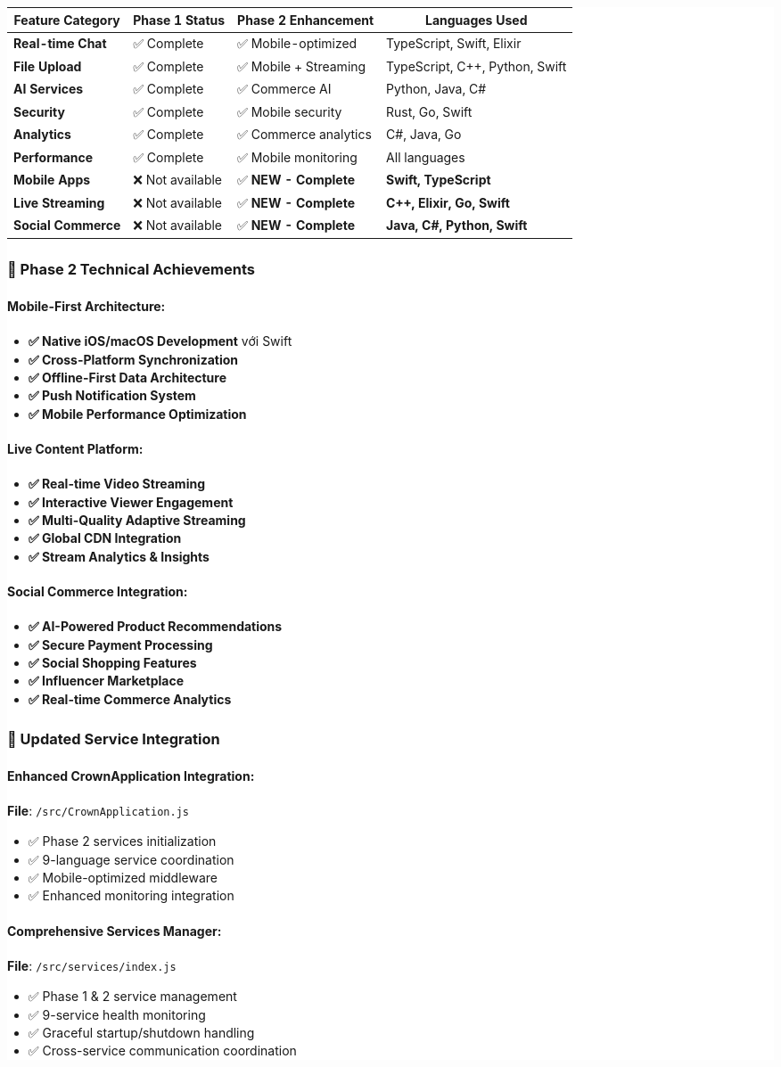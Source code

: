 | Feature Category | Phase 1 Status | Phase 2 Enhancement | Languages Used |
|------------------|-----------------|-------------------|----------------|
| **Real-time Chat** | ✅ Complete | ✅ Mobile-optimized | TypeScript, Swift, Elixir |
| **File Upload** | ✅ Complete | ✅ Mobile + Streaming | TypeScript, C++, Python, Swift |
| **AI Services** | ✅ Complete | ✅ Commerce AI | Python, Java, C# |
| **Security** | ✅ Complete | ✅ Mobile security | Rust, Go, Swift |
| **Analytics** | ✅ Complete | ✅ Commerce analytics | C#, Java, Go |
| **Performance** | ✅ Complete | ✅ Mobile monitoring | All languages |
| **Mobile Apps** | ❌ Not available | ✅ **NEW - Complete** | **Swift, TypeScript** |
| **Live Streaming** | ❌ Not available | ✅ **NEW - Complete** | **C++, Elixir, Go, Swift** |
| **Social Commerce** | ❌ Not available | ✅ **NEW - Complete** | **Java, C#, Python, Swift** |

### 🎯 Phase 2 Technical Achievements

#### Mobile-First Architecture:
- **✅ Native iOS/macOS Development** với Swift
- **✅ Cross-Platform Synchronization** 
- **✅ Offline-First Data Architecture**
- **✅ Push Notification System**
- **✅ Mobile Performance Optimization**

#### Live Content Platform:
- **✅ Real-time Video Streaming**
- **✅ Interactive Viewer Engagement**
- **✅ Multi-Quality Adaptive Streaming**
- **✅ Global CDN Integration**
- **✅ Stream Analytics & Insights**

#### Social Commerce Integration:
- **✅ AI-Powered Product Recommendations**
- **✅ Secure Payment Processing**
- **✅ Social Shopping Features**
- **✅ Influencer Marketplace**
- **✅ Real-time Commerce Analytics**

### 🔧 Updated Service Integration

#### Enhanced CrownApplication Integration:
**File**: `/src/CrownApplication.js`
- ✅ Phase 2 services initialization
- ✅ 9-language service coordination
- ✅ Mobile-optimized middleware
- ✅ Enhanced monitoring integration

#### Comprehensive Services Manager:
**File**: `/src/services/index.js`
- ✅ Phase 1 & 2 service management
- ✅ 9-service health monitoring
- ✅ Graceful startup/shutdown handling
- ✅ Cross-service communication coordination
